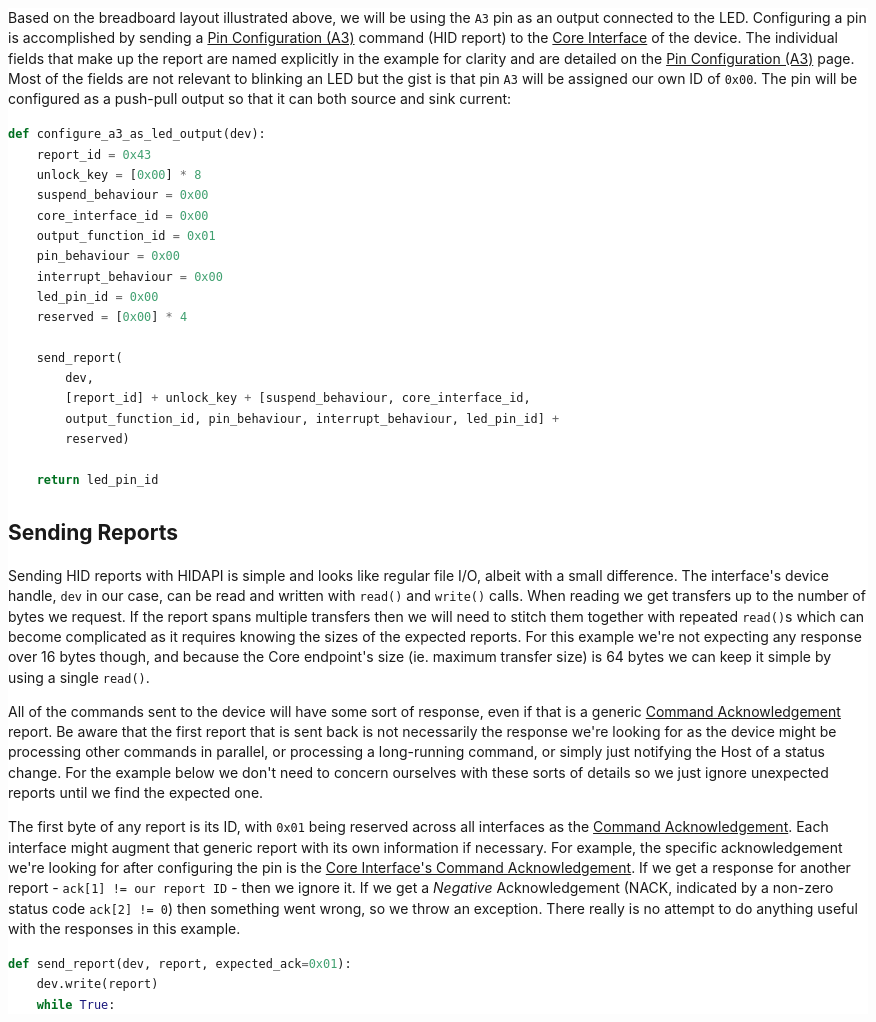 Based on the breadboard layout illustrated above, we will be using the `A3` pin as an output connected to the LED.  Configuring a pin is accomplished by sending
a [Pin Configuration (A3)](UsbDeviceModel/Core/Reports/0x43.md) command (HID report) to the [Core Interface](UsbDeviceModel/Core/Interface) of the device.  The
individual fields that make up the report are named explicitly in the example for clarity and are detailed on the
[Pin Configuration (A3)](UsbDeviceModel/Core/Reports/0x43.md) page.  Most of the fields are not relevant to blinking an LED but the gist is that pin `A3`
will be assigned our own ID of `0x00`.  The pin will be configured as a push-pull output so that it can both source and sink current:
```python
def configure_a3_as_led_output(dev):
	report_id = 0x43
	unlock_key = [0x00] * 8
	suspend_behaviour = 0x00
	core_interface_id = 0x00
	output_function_id = 0x01
	pin_behaviour = 0x00
	interrupt_behaviour = 0x00
	led_pin_id = 0x00
	reserved = [0x00] * 4

	send_report(
		dev,
		[report_id] + unlock_key + [suspend_behaviour, core_interface_id,
		output_function_id, pin_behaviour, interrupt_behaviour, led_pin_id] +
		reserved)

	return led_pin_id
```

## Sending Reports
Sending HID reports with HIDAPI is simple and looks like regular file I/O, albeit with a small difference.  The interface's device handle, `dev` in our case, can
be read and written with `read()` and `write()` calls.  When reading we get transfers up to the number of bytes we request.  If the report spans multiple transfers
then we will need to stitch them together with repeated `read()`s which can become complicated as it requires knowing the sizes of the expected reports.  For this
example we're not expecting any response over 16 bytes though, and because the Core endpoint's size (ie. maximum transfer size) is 64 bytes we can keep it simple
by using a single `read()`.

All of the commands sent to the device will have some sort of response, even if that is a generic [Command Acknowledgement](UsbDeviceModel/Reports/0x01.md)
report.  Be aware that the first report that is sent back is not necessarily the response we're looking for as the device might be processing other commands in
parallel, or processing a long-running command, or simply just notifying the Host of a status change.  For the example below we don't need to concern ourselves
with these sorts of details so we just ignore unexpected reports until we find the expected one.

The first byte of any report is its ID, with `0x01` being reserved across all interfaces as the [Command Acknowledgement](UsbDeviceModel/Reports/0x01.md).  Each
interface might augment that generic report with its own information if necessary.  For example, the specific acknowledgement we're looking for after configuring
the pin is the [Core Interface's Command Acknowledgement](UsbDeviceModel/Core/Reports/0x01.md).  If we get a response for another report -
`ack[1] != our report ID` - then we ignore it.  If we get a _Negative_ Acknowledgement (NACK, indicated by a non-zero status code `ack[2] != 0`) then
something went wrong, so we throw an exception.  There really is no attempt to do anything useful with the responses in this example.
```python
def send_report(dev, report, expected_ack=0x01):
	dev.write(report)
	while True:
```
